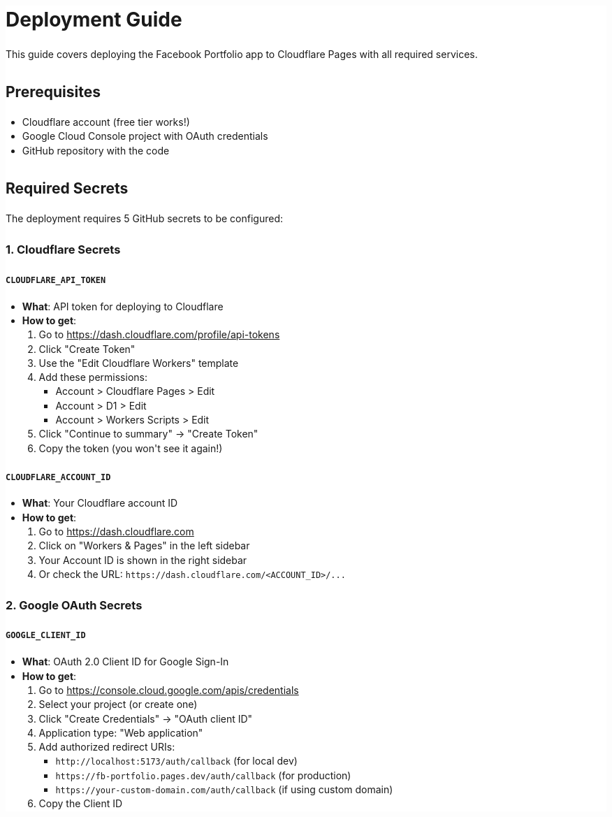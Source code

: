 # Deployment Guide

This guide covers deploying the Facebook Portfolio app to Cloudflare Pages with all required services.

## Prerequisites

- Cloudflare account (free tier works!)
- Google Cloud Console project with OAuth credentials
- GitHub repository with the code

## Required Secrets

The deployment requires 5 GitHub secrets to be configured:

### 1. Cloudflare Secrets

#### `CLOUDFLARE_API_TOKEN`
- **What**: API token for deploying to Cloudflare
- **How to get**:
  1. Go to https://dash.cloudflare.com/profile/api-tokens
  2. Click "Create Token"
  3. Use the "Edit Cloudflare Workers" template
  4. Add these permissions:
     - Account > Cloudflare Pages > Edit
     - Account > D1 > Edit
     - Account > Workers Scripts > Edit
  5. Click "Continue to summary" → "Create Token"
  6. Copy the token (you won't see it again!)

#### `CLOUDFLARE_ACCOUNT_ID`
- **What**: Your Cloudflare account ID
- **How to get**:
  1. Go to https://dash.cloudflare.com
  2. Click on "Workers & Pages" in the left sidebar
  3. Your Account ID is shown in the right sidebar
  4. Or check the URL: `https://dash.cloudflare.com/<ACCOUNT_ID>/...`

### 2. Google OAuth Secrets

#### `GOOGLE_CLIENT_ID`
- **What**: OAuth 2.0 Client ID for Google Sign-In
- **How to get**:
  1. Go to https://console.cloud.google.com/apis/credentials
  2. Select your project (or create one)
  3. Click "Create Credentials" → "OAuth client ID"
  4. Application type: "Web application"
  5. Add authorized redirect URIs:
     - `http://localhost:5173/auth/callback` (for local dev)
     - `https://fb-portfolio.pages.dev/auth/callback` (for production)
     - `https://your-custom-domain.com/auth/callback` (if using custom domain)
  6. Copy the Client ID
